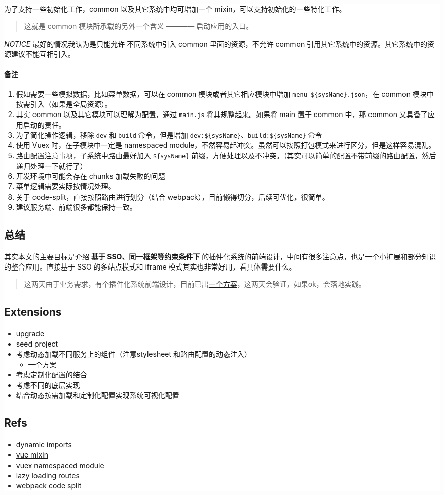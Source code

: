 为了支持一些初始化工作，common 以及其它系统中均可增加一个 mixin，可以支持初始化的一些特化工作。

> 这就是 common 模块所承载的另外一个含义 ———— 启动应用的入口。

*NOTICE* 最好的情况我认为是只能允许 不同系统中引入 common 里面的资源，不允许 common 引用其它系统中的资源。其它系统中的资源建议不能互相引入。

#### 备注

1. 假如需要一些模拟数据，比如菜单数据，可以在 common 模块或者其它相应模块中增加 `menu-${sysName}.json`，在 common 模块中按需引入（如果是全局资源）。
2. 其实 common 以及其它模块可以理解为配置，通过 `main.js` 将其规整起来。如果将 main 置于 common 中，那 common 又具备了应用启动的责任。
3. 为了简化操作逻辑，移除 `dev` 和 `build` 命令，但是增加 `dev:${sysName}`、`build:${sysName}` 命令
4. 使用 Vuex 时，在子模块中一定是 namespaced module，不然容易起冲突。虽然可以按照打包模式来进行区分，但是这样容易混乱。
5. 路由配置注意事项，子系统中路由最好加入 `${sysName}` 前缀，方便处理以及不冲突。（其实可以简单的配置不带前缀的路由配置，然后 递归处理一下就行了）
6. 开发环境中可能会存在 chunks 加载失败的问题
7. 菜单逻辑需要实际按情况处理。
8. 关于 code-split，直接按照路由进行划分（结合 webpack），目前懒得切分，后续可优化，很简单。
9. 建议服务端、前端很多都能保持一致。

## 总结

其实本文的主要目标是介绍 **基于 SSO、同一框架等约束条件下** 的插件化系统的前端设计，中间有很多注意点，也是一个小扩展和部分知识的整合应用。直接基于 SSO 的多站点模式和 iframe 模式其实也非常好用，看具体需要什么。

> 这两天由于业务需求，有个插件化系统前端设计，目前已出[一个方案](https://www.processon.com/diagraming/5b29ba32e4b025396184ae83)，这两天会验证，如果ok，会落地实践。

## Extensions

- upgrade
- seed project
- 考虑动态加载不同服务上的组件（注意stylesheet 和路由配置的动态注入）
    + [一个方案](https://www.processon.com/diagraming/5b29ba32e4b025396184ae83)
- 考虑定制化配置的结合
- 考虑不同的底层实现
- 结合动态按需加载和定制化配置实现系统可视化配置

## Refs

- [dynamic imports](https://webpack.js.org/guides/code-splitting/#dynamic-imports)
- [vue mixin](https://vuejs.org/v2/api/#mixins)
- [vuex namespaced module](https://vuex.vuejs.org/guide/modules.html#namespacing)
- [lazy loading routes](https://router.vuejs.org/guide/advanced/lazy-loading.html)
- [webpack code split](https://webpack.js.org/guides/code-splitting/#dynamic-imports)
